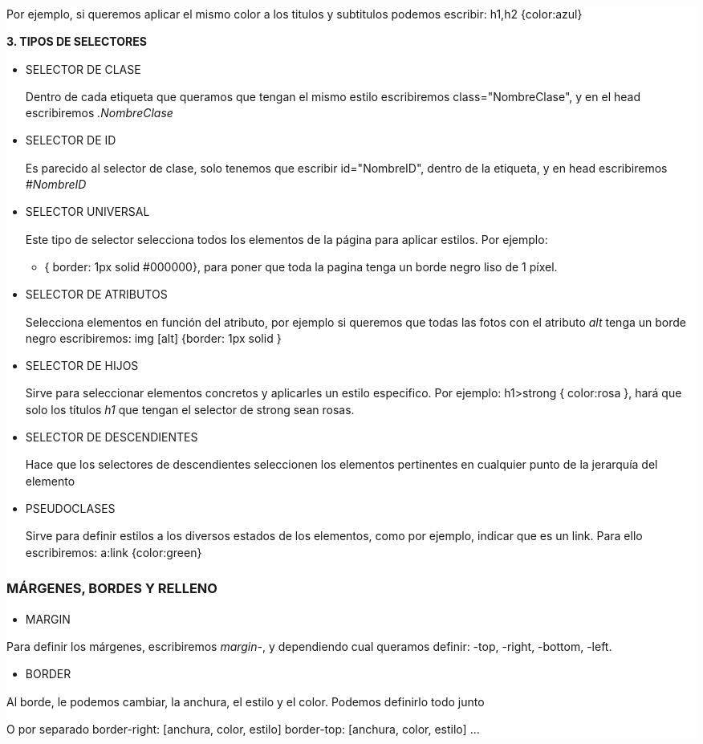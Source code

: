  Por ejemplo, si queremos aplicar el mismo color a los titulos y subtitulos podemos escribir:
 h1,h2 {color:azul}

__3. TIPOS DE SELECTORES__

+ SELECTOR DE CLASE

    Dentro de cada etiqueta que queramos que tengan el mismo estilo escribiremos class="NombreClase", y en el head escribiremos _.NombreClase_ 
    

+ SELECTOR DE ID

    Es parecido al selector de clase, solo tenemos que escribir id="NombreID", dentro de la etiqueta, y en head escribiremos _#NombreID_


+ SELECTOR UNIVERSAL

    Este tipo de selector selecciona todos los elementos de la página para aplicar estilos.
    Por ejemplo:
    * { border: 1px solid #000000}, para poner que toda la pagina tenga un borde negro liso de 1 píxel.
 
+ SELECTOR DE ATRIBUTOS

    Selecciona elementos en función del atributo, por ejemplo si queremos que todas las fotos con el atributo _alt_ tenga un borde negro escribiremos:
    img [alt] {border: 1px solid }

+ SELECTOR DE HIJOS

    Sirve para seleccionar elementos concretos y aplicarles un estilo especifico. Por ejemplo: 
    h1>strong { color:rosa }, hará que solo los títulos _h1_ que tengan el selector de strong sean rosas.

+ SELECTOR DE DESCENDIENTES

    Hace que los selectores de descendientes seleccionen los elementos pertinentes en cualquier punto de la jerarquía del elemento


+ PSEUDOCLASES

    Sirve para definir estilos a los diversos estados de los elementos, como por ejemplo, indicar que es un link.
    Para ello escribiremos: 
    a:link {color:green}

### MÁRGENES, BORDES Y RELLENO ###
+ MARGIN

Para definir los márgenes, escribiremos _margin-_, y dependiendo cual queramos definir: -top, -right, -bottom, -left.

+ BORDER

Al borde, le podemos cambiar, la anchura, el estilo y el color.
Podemos definirlo todo junto

O por separado
border-right: [anchura, color, estilo]
border-top: [anchura, color, estilo]
...
